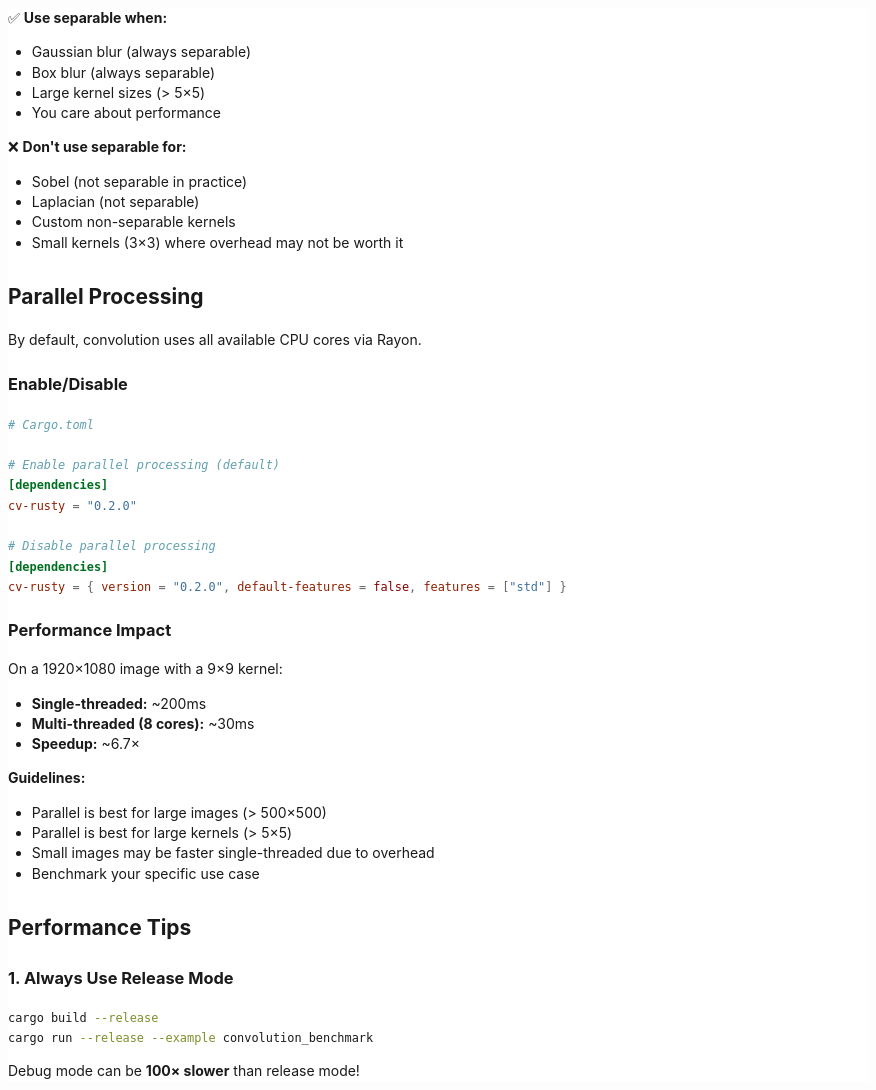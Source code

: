 ✅ **Use separable when:**
- Gaussian blur (always separable)
- Box blur (always separable)
- Large kernel sizes (> 5×5)
- You care about performance

❌ **Don't use separable for:**
- Sobel (not separable in practice)
- Laplacian (not separable)
- Custom non-separable kernels
- Small kernels (3×3) where overhead may not be worth it

## Parallel Processing

By default, convolution uses all available CPU cores via Rayon.

### Enable/Disable

```toml
# Cargo.toml

# Enable parallel processing (default)
[dependencies]
cv-rusty = "0.2.0"

# Disable parallel processing
[dependencies]
cv-rusty = { version = "0.2.0", default-features = false, features = ["std"] }
```

### Performance Impact

On a 1920×1080 image with a 9×9 kernel:
- **Single-threaded:** ~200ms
- **Multi-threaded (8 cores):** ~30ms
- **Speedup:** ~6.7×

**Guidelines:**
- Parallel is best for large images (> 500×500)
- Parallel is best for large kernels (> 5×5)
- Small images may be faster single-threaded due to overhead
- Benchmark your specific use case

## Performance Tips

### 1. Always Use Release Mode

```bash
cargo build --release
cargo run --release --example convolution_benchmark
```

Debug mode can be **100× slower** than release mode!
